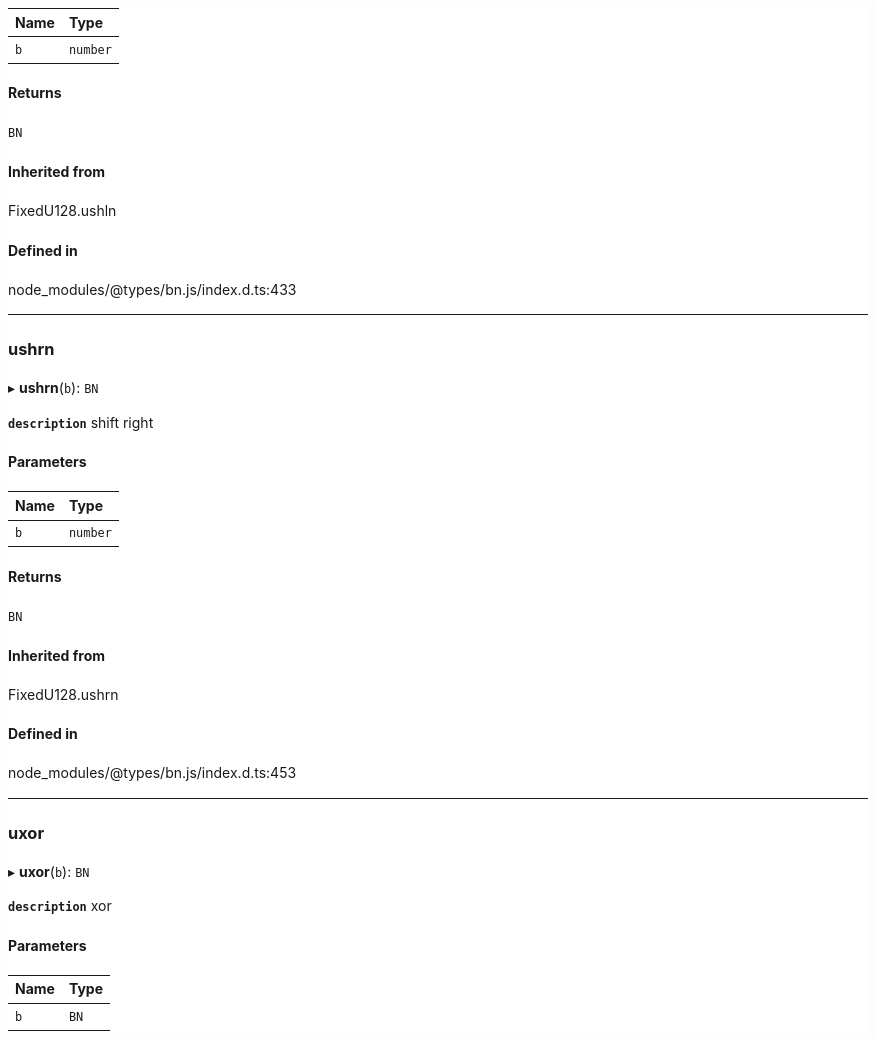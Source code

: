 | Name | Type |
| :------ | :------ |
| `b` | `number` |

#### Returns

`BN`

#### Inherited from

FixedU128.ushln

#### Defined in

node_modules/@types/bn.js/index.d.ts:433

___

### <a id="ushrn" name="ushrn"></a> ushrn

▸ **ushrn**(`b`): `BN`

**`description`** shift right

#### Parameters

| Name | Type |
| :------ | :------ |
| `b` | `number` |

#### Returns

`BN`

#### Inherited from

FixedU128.ushrn

#### Defined in

node_modules/@types/bn.js/index.d.ts:453

___

### <a id="uxor" name="uxor"></a> uxor

▸ **uxor**(`b`): `BN`

**`description`** xor

#### Parameters

| Name | Type |
| :------ | :------ |
| `b` | `BN` |
